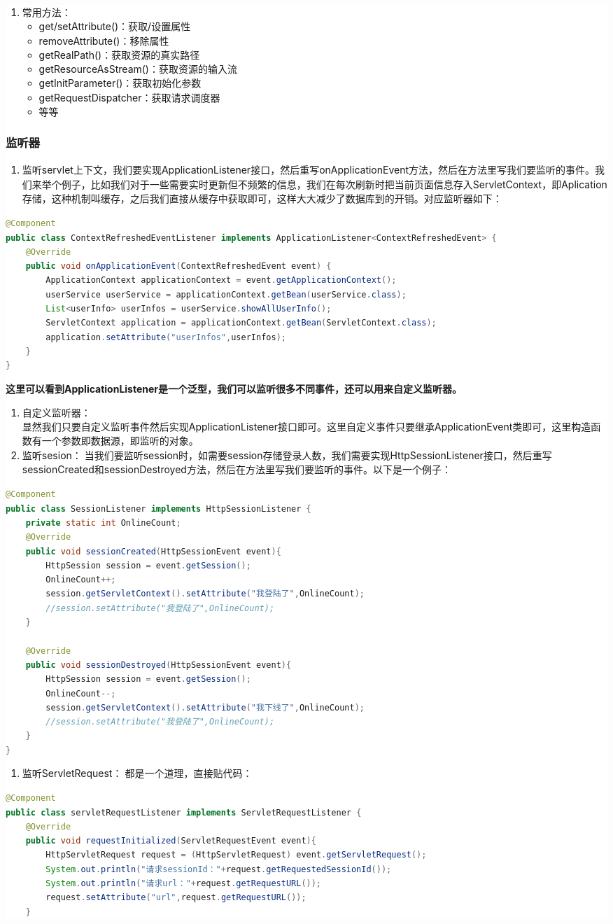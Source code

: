    1. 常用方法：
      - get/setAttribute()：获取/设置属性
      - removeAttribute()：移除属性
      - getRealPath()：获取资源的真实路径
      - getResourceAsStream()：获取资源的输入流
      - getInitParameter()：获取初始化参数
      - getRequestDispatcher：获取请求调度器
      - 等等  
### 监听器    
1. 监听servlet上下文，我们要实现ApplicationListener接口，然后重写onApplicationEvent方法，然后在方法里写我们要监听的事件。我们来举个例子，比如我们对于一些需要实时更新但不频繁的信息，我们在每次刷新时把当前页面信息存入ServletContext，即Aplication存储，这种机制叫缓存，之后我们直接从缓存中获取即可，这样大大减少了数据库到的开销。对应监听器如下：
```java
@Component
public class ContextRefreshedEventListener implements ApplicationListener<ContextRefreshedEvent> {
    @Override
    public void onApplicationEvent(ContextRefreshedEvent event) {
        ApplicationContext applicationContext = event.getApplicationContext();
        userService userService = applicationContext.getBean(userService.class);
        List<userInfo> userInfos = userService.showAllUserInfo();
        ServletContext application = applicationContext.getBean(ServletContext.class);
        application.setAttribute("userInfos",userInfos);
    }
}
```
**这里可以看到ApplicationListener是一个泛型，我们可以监听很多不同事件，还可以用来自定义监听器。**
1. 自定义监听器：  
显然我们只要自定义监听事件然后实现ApplicationListener接口即可。这里自定义事件只要继承ApplicationEvent类即可，这里构造函数有一个参数即数据源，即监听的对象。
1. 监听sesion：
当我们要监听session时，如需要session存储登录人数，我们需要实现HttpSessionListener接口，然后重写sessionCreated和sessionDestroyed方法，然后在方法里写我们要监听的事件。以下是一个例子：
```java
@Component
public class SessionListener implements HttpSessionListener {
    private static int OnlineCount;
    @Override
    public void sessionCreated(HttpSessionEvent event){
        HttpSession session = event.getSession();
        OnlineCount++;
        session.getServletContext().setAttribute("我登陆了",OnlineCount);
        //session.setAttribute("我登陆了",OnlineCount);
    }

    @Override
    public void sessionDestroyed(HttpSessionEvent event){
        HttpSession session = event.getSession();
        OnlineCount--;
        session.getServletContext().setAttribute("我下线了",OnlineCount);
        //session.setAttribute("我登陆了",OnlineCount);
    }
}
```
1. 监听ServletRequest：
都是一个道理，直接贴代码：
```java
@Component
public class servletRequestListener implements ServletRequestListener {
    @Override
    public void requestInitialized(ServletRequestEvent event){
        HttpServletRequest request = (HttpServletRequest) event.getServletRequest();
        System.out.println("请求sessionId："+request.getRequestedSessionId());
        System.out.println("请求url："+request.getRequestURL());
        request.setAttribute("url",request.getRequestURL());
    }
```